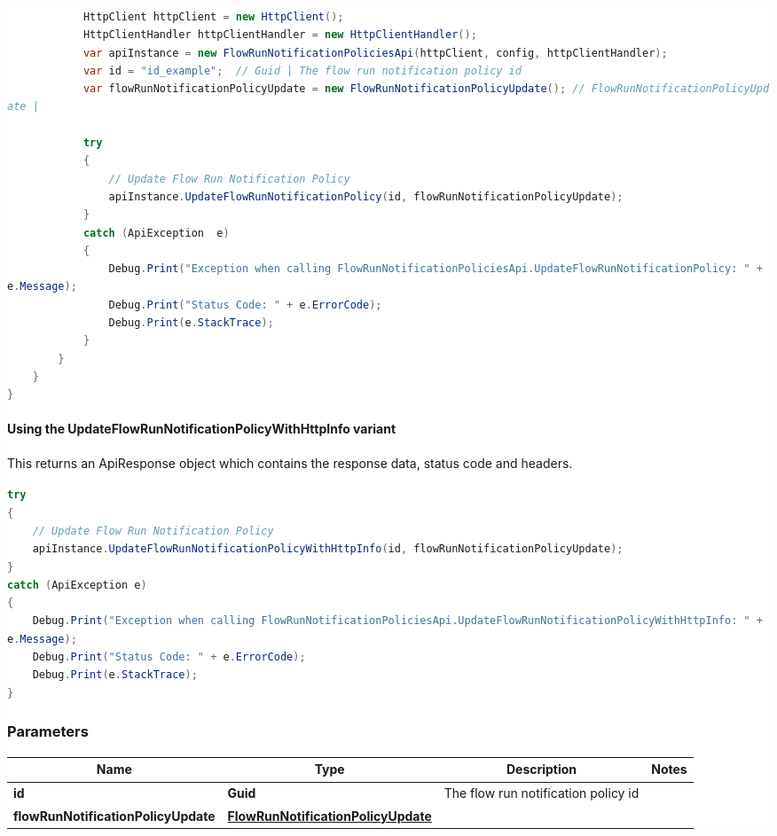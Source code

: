 ```csharp
            HttpClient httpClient = new HttpClient();
            HttpClientHandler httpClientHandler = new HttpClientHandler();
            var apiInstance = new FlowRunNotificationPoliciesApi(httpClient, config, httpClientHandler);
            var id = "id_example";  // Guid | The flow run notification policy id
            var flowRunNotificationPolicyUpdate = new FlowRunNotificationPolicyUpdate(); // FlowRunNotificationPolicyUpdate | 

            try
            {
                // Update Flow Run Notification Policy
                apiInstance.UpdateFlowRunNotificationPolicy(id, flowRunNotificationPolicyUpdate);
            }
            catch (ApiException  e)
            {
                Debug.Print("Exception when calling FlowRunNotificationPoliciesApi.UpdateFlowRunNotificationPolicy: " + e.Message);
                Debug.Print("Status Code: " + e.ErrorCode);
                Debug.Print(e.StackTrace);
            }
        }
    }
}
```

#### Using the UpdateFlowRunNotificationPolicyWithHttpInfo variant
This returns an ApiResponse object which contains the response data, status code and headers.

```csharp
try
{
    // Update Flow Run Notification Policy
    apiInstance.UpdateFlowRunNotificationPolicyWithHttpInfo(id, flowRunNotificationPolicyUpdate);
}
catch (ApiException e)
{
    Debug.Print("Exception when calling FlowRunNotificationPoliciesApi.UpdateFlowRunNotificationPolicyWithHttpInfo: " + e.Message);
    Debug.Print("Status Code: " + e.ErrorCode);
    Debug.Print(e.StackTrace);
}
```

### Parameters

| Name | Type | Description | Notes |
|------|------|-------------|-------|
| **id** | **Guid** | The flow run notification policy id |  |
| **flowRunNotificationPolicyUpdate** | [**FlowRunNotificationPolicyUpdate**](FlowRunNotificationPolicyUpdate.md) |  |  |
